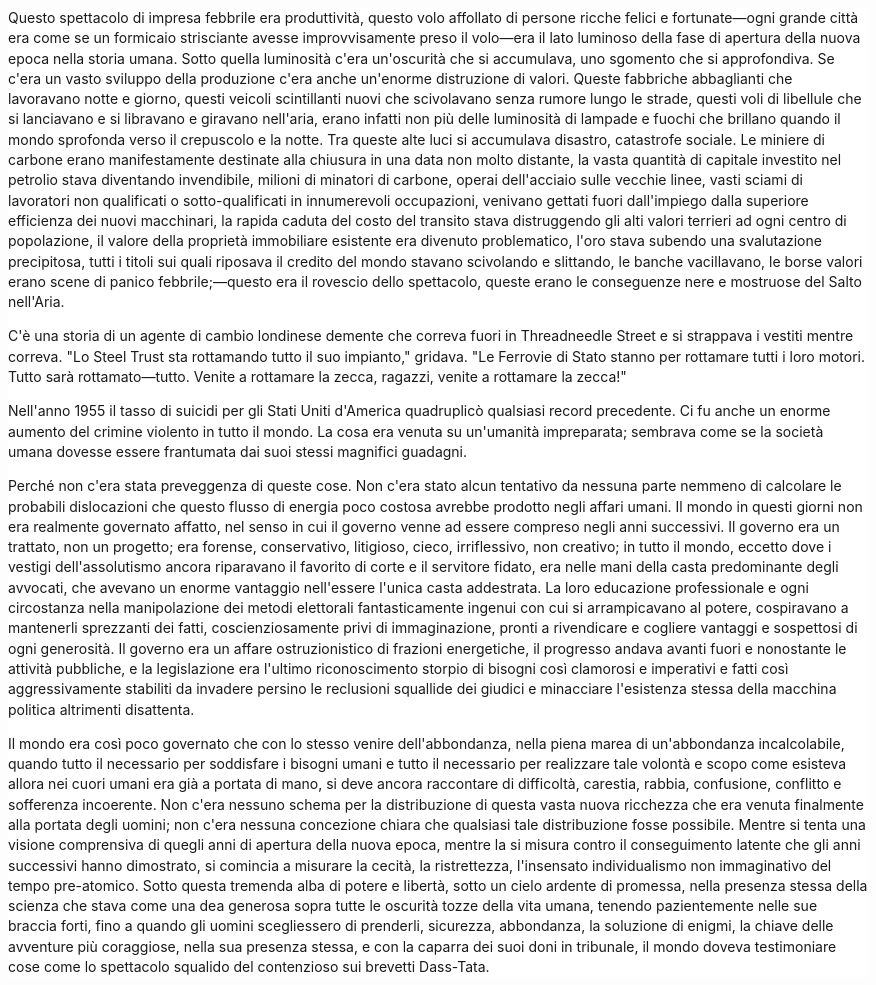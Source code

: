 
Questo spettacolo di impresa febbrile era produttività, questo volo affollato di persone ricche felici e fortunate—ogni grande città era come se un formicaio strisciante avesse improvvisamente preso il volo—era il lato luminoso della fase di apertura della nuova epoca nella storia umana. Sotto quella luminosità c'era un'oscurità che si accumulava, uno sgomento che si approfondiva. Se c'era un vasto sviluppo della produzione c'era anche un'enorme distruzione di valori. Queste fabbriche abbaglianti che lavoravano notte e giorno, questi veicoli scintillanti nuovi che scivolavano senza rumore lungo le strade, questi voli di libellule che si lanciavano e si libravano e giravano nell'aria, erano infatti non più delle luminosità di lampade e fuochi che brillano quando il mondo sprofonda verso il crepuscolo e la notte. Tra queste alte luci si accumulava disastro, catastrofe sociale. Le miniere di carbone erano manifestamente destinate alla chiusura in una data non molto distante, la vasta quantità di capitale investito nel petrolio stava diventando invendibile, milioni di minatori di carbone, operai dell'acciaio sulle vecchie linee, vasti sciami di lavoratori non qualificati o sotto-qualificati in innumerevoli occupazioni, venivano gettati fuori dall'impiego dalla superiore efficienza dei nuovi macchinari, la rapida caduta del costo del transito stava distruggendo gli alti valori terrieri ad ogni centro di popolazione, il valore della proprietà immobiliare esistente era divenuto problematico, l'oro stava subendo una svalutazione precipitosa, tutti i titoli sui quali riposava il credito del mondo stavano scivolando e slittando, le banche vacillavano, le borse valori erano scene di panico febbrile;—questo era il rovescio dello spettacolo, queste erano le conseguenze nere e mostruose del Salto nell'Aria.

C'è una storia di un agente di cambio londinese demente che correva fuori in Threadneedle Street e si strappava i vestiti mentre correva. "Lo Steel Trust sta rottamando tutto il suo impianto," gridava. "Le Ferrovie di Stato stanno per rottamare tutti i loro motori. Tutto sarà rottamato—tutto. Venite a rottamare la zecca, ragazzi, venite a rottamare la zecca!"

Nell'anno 1955 il tasso di suicidi per gli Stati Uniti d'America quadruplicò qualsiasi record precedente. Ci fu anche un enorme aumento del crimine violento in tutto il mondo. La cosa era venuta su un'umanità impreparata; sembrava come se la società umana dovesse essere frantumata dai suoi stessi magnifici guadagni.

Perché non c'era stata preveggenza di queste cose. Non c'era stato alcun tentativo da nessuna parte nemmeno di calcolare le probabili dislocazioni che questo flusso di energia poco costosa avrebbe prodotto negli affari umani. Il mondo in questi giorni non era realmente governato affatto, nel senso in cui il governo venne ad essere compreso negli anni successivi. Il governo era un trattato, non un progetto; era forense, conservativo, litigioso, cieco, irriflessivo, non creativo; in tutto il mondo, eccetto dove i vestigi dell'assolutismo ancora riparavano il favorito di corte e il servitore fidato, era nelle mani della casta predominante degli avvocati, che avevano un enorme vantaggio nell'essere l'unica casta addestrata. La loro educazione professionale e ogni circostanza nella manipolazione dei metodi elettorali fantasticamente ingenui con cui si arrampicavano al potere, cospiravano a mantenerli sprezzanti dei fatti, coscienziosamente privi di immaginazione, pronti a rivendicare e cogliere vantaggi e sospettosi di ogni generosità. Il governo era un affare ostruzionistico di frazioni energetiche, il progresso andava avanti fuori e nonostante le attività pubbliche, e la legislazione era l'ultimo riconoscimento storpio di bisogni così clamorosi e imperativi e fatti così aggressivamente stabiliti da invadere persino le reclusioni squallide dei giudici e minacciare l'esistenza stessa della macchina politica altrimenti disattenta.

Il mondo era così poco governato che con lo stesso venire dell'abbondanza, nella piena marea di un'abbondanza incalcolabile, quando tutto il necessario per soddisfare i bisogni umani e tutto il necessario per realizzare tale volontà e scopo come esisteva allora nei cuori umani era già a portata di mano, si deve ancora raccontare di difficoltà, carestia, rabbia, confusione, conflitto e sofferenza incoerente. Non c'era nessuno schema per la distribuzione di questa vasta nuova ricchezza che era venuta finalmente alla portata degli uomini; non c'era nessuna concezione chiara che qualsiasi tale distribuzione fosse possibile. Mentre si tenta una visione comprensiva di quegli anni di apertura della nuova epoca, mentre la si misura contro il conseguimento latente che gli anni successivi hanno dimostrato, si comincia a misurare la cecità, la ristrettezza, l'insensato individualismo non immaginativo del tempo pre-atomico. Sotto questa tremenda alba di potere e libertà, sotto un cielo ardente di promessa, nella presenza stessa della scienza che stava come una dea generosa sopra tutte le oscurità tozze della vita umana, tenendo pazientemente nelle sue braccia forti, fino a quando gli uomini scegliessero di prenderli, sicurezza, abbondanza, la soluzione di enigmi, la chiave delle avventure più coraggiose, nella sua presenza stessa, e con la caparra dei suoi doni in tribunale, il mondo doveva testimoniare cose come lo spettacolo squalido del contenzioso sui brevetti Dass-Tata.
